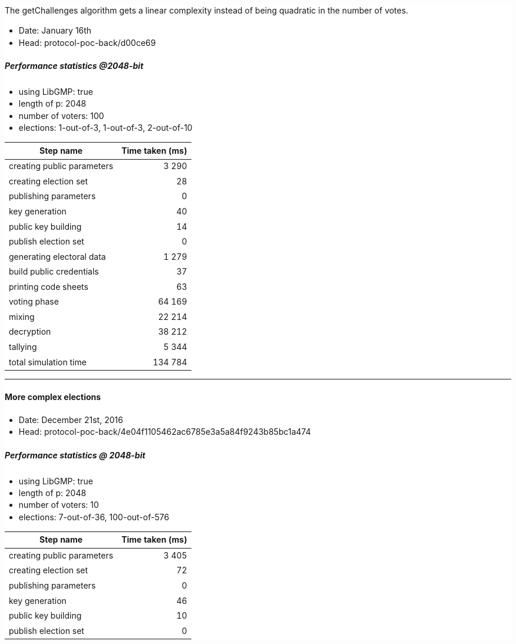 The getChallenges algorithm gets a linear complexity instead of being quadratic
in the number of votes.

- Date: January 16th
- Head: protocol-poc-back/d00ce69

##### Performance statistics @2048-bit

- using LibGMP: true
- length of p: 2048
- number of voters: 100
- elections: 1-out-of-3, 1-out-of-3, 2-out-of-10

| Step name                      | Time taken (ms) |
| ------------------------------ | --------------: |
| creating public parameters     |           3 290 |
| creating election set          |              28 |
| publishing parameters          |               0 |
| key generation                 |              40 |
| public key building            |              14 |
| publish election set           |               0 |
| generating electoral data      |           1 279 |
| build public credentials       |              37 |
| printing code sheets           |              63 |
| voting phase                   |          64 169 |
| mixing                         |          22 214 |
| decryption                     |          38 212 |
| tallying                       |           5 344 |
| total simulation time          |         134 784 |

---

#### More complex elections

- Date: December 21st, 2016
- Head: protocol-poc-back/4e04f1105462ac6785e3a5a84f9243b85bc1a474

##### Performance statistics @ 2048-bit

- using LibGMP: true
- length of p: 2048
- number of voters: 10
- elections: 7-out-of-36, 100-out-of-576

| Step name                      | Time taken (ms) |
| ------------------------------ | --------------: |
| creating public parameters     |           3 405 |
| creating election set          |              72 |
| publishing parameters          |               0 |
| key generation                 |              46 |
| public key building            |              10 |
| publish election set           |               0 |